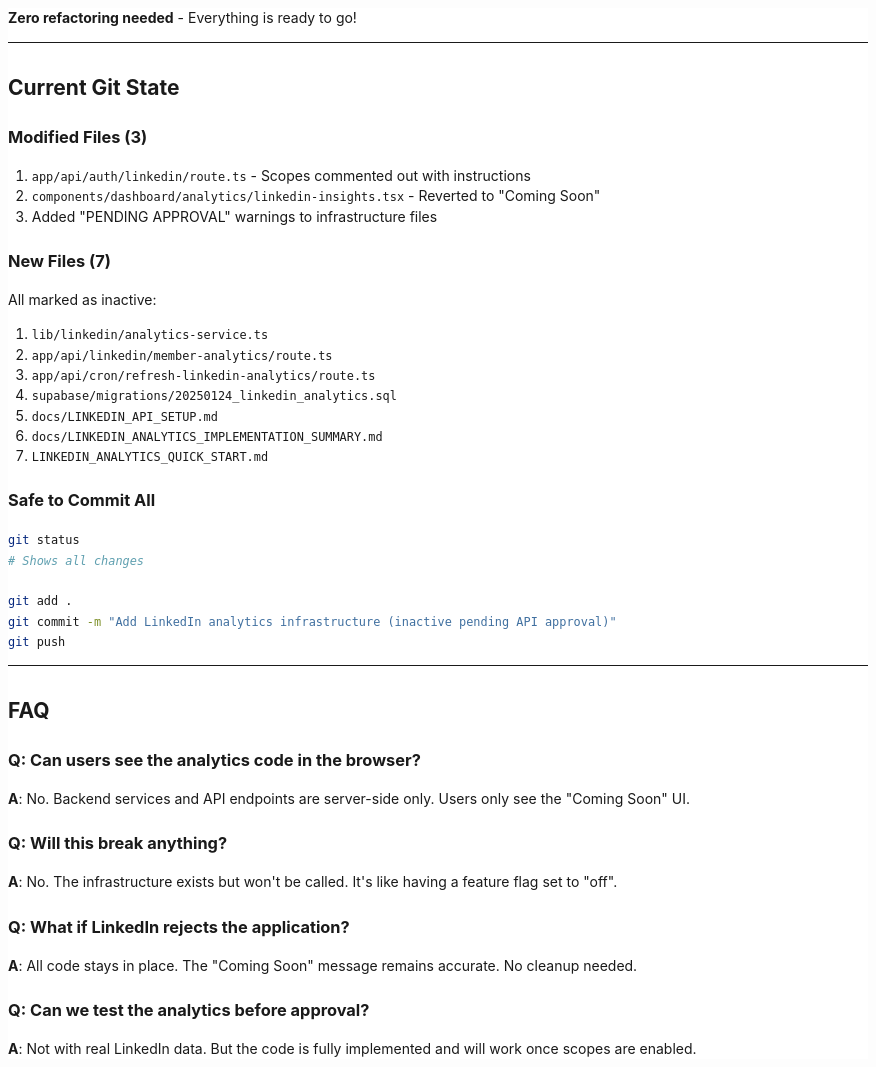 **Zero refactoring needed** - Everything is ready to go!

---

## Current Git State

### Modified Files (3)
1. `app/api/auth/linkedin/route.ts` - Scopes commented out with instructions
2. `components/dashboard/analytics/linkedin-insights.tsx` - Reverted to "Coming Soon"
3. Added "PENDING APPROVAL" warnings to infrastructure files

### New Files (7)
All marked as inactive:
1. `lib/linkedin/analytics-service.ts`
2. `app/api/linkedin/member-analytics/route.ts`
3. `app/api/cron/refresh-linkedin-analytics/route.ts`
4. `supabase/migrations/20250124_linkedin_analytics.sql`
5. `docs/LINKEDIN_API_SETUP.md`
6. `docs/LINKEDIN_ANALYTICS_IMPLEMENTATION_SUMMARY.md`
7. `LINKEDIN_ANALYTICS_QUICK_START.md`

### Safe to Commit All

```bash
git status
# Shows all changes

git add .
git commit -m "Add LinkedIn analytics infrastructure (inactive pending API approval)"
git push
```

---

## FAQ

### Q: Can users see the analytics code in the browser?
**A**: No. Backend services and API endpoints are server-side only. Users only see the "Coming Soon" UI.

### Q: Will this break anything?
**A**: No. The infrastructure exists but won't be called. It's like having a feature flag set to "off".

### Q: What if LinkedIn rejects the application?
**A**: All code stays in place. The "Coming Soon" message remains accurate. No cleanup needed.

### Q: Can we test the analytics before approval?
**A**: Not with real LinkedIn data. But the code is fully implemented and will work once scopes are enabled.
